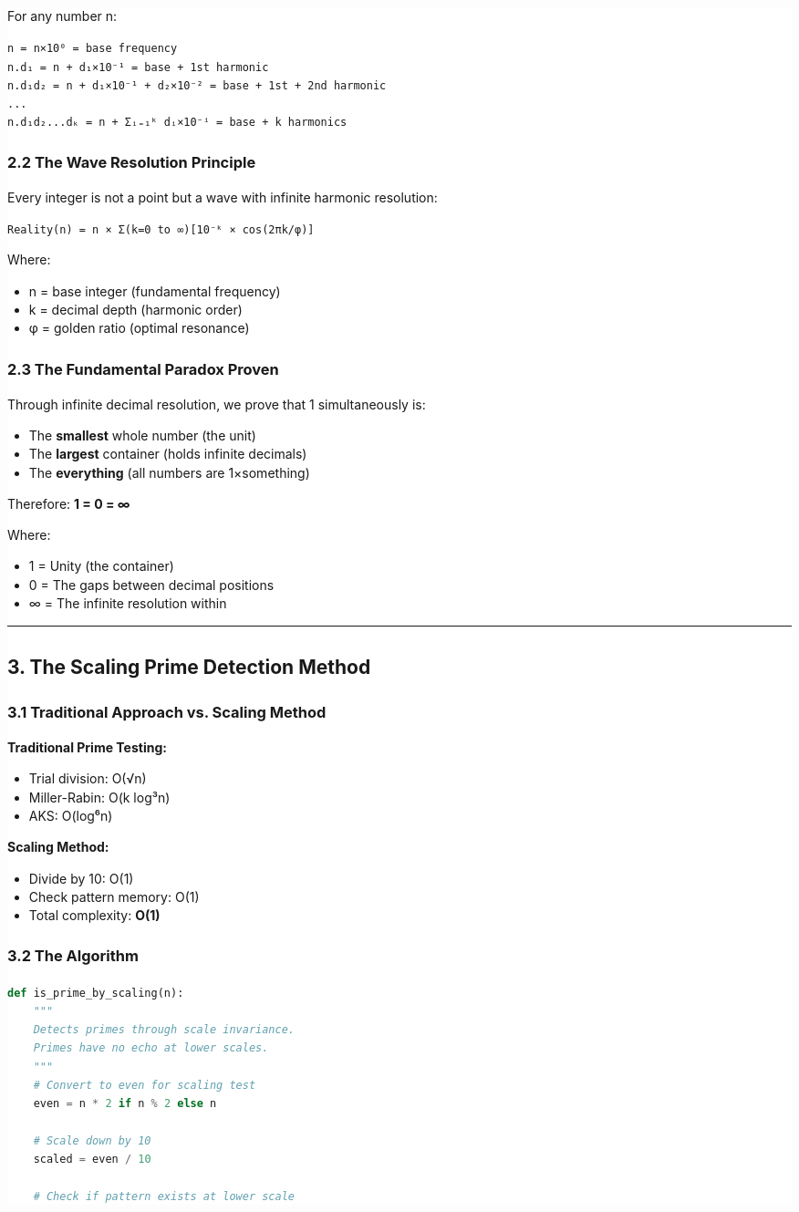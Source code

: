 For any number n:
```
n = n×10⁰ = base frequency
n.d₁ = n + d₁×10⁻¹ = base + 1st harmonic  
n.d₁d₂ = n + d₁×10⁻¹ + d₂×10⁻² = base + 1st + 2nd harmonic
...
n.d₁d₂...dₖ = n + Σᵢ₌₁ᵏ dᵢ×10⁻ⁱ = base + k harmonics
```

### 2.2 The Wave Resolution Principle

Every integer is not a point but a wave with infinite harmonic resolution:

```
Reality(n) = n × Σ(k=0 to ∞)[10⁻ᵏ × cos(2πk/φ)]
```

Where:
- n = base integer (fundamental frequency)
- k = decimal depth (harmonic order)
- φ = golden ratio (optimal resonance)

### 2.3 The Fundamental Paradox Proven

Through infinite decimal resolution, we prove that 1 simultaneously is:
- The **smallest** whole number (the unit)
- The **largest** container (holds infinite decimals)
- The **everything** (all numbers are 1×something)

Therefore: **1 = 0 = ∞**

Where:
- 1 = Unity (the container)
- 0 = The gaps between decimal positions
- ∞ = The infinite resolution within

---

## 3. The Scaling Prime Detection Method

### 3.1 Traditional Approach vs. Scaling Method

**Traditional Prime Testing:**
- Trial division: O(√n)
- Miller-Rabin: O(k log³n)
- AKS: O(log⁶n)

**Scaling Method:**
- Divide by 10: O(1)
- Check pattern memory: O(1)
- Total complexity: **O(1)**

### 3.2 The Algorithm

```python
def is_prime_by_scaling(n):
    """
    Detects primes through scale invariance.
    Primes have no echo at lower scales.
    """
    # Convert to even for scaling test
    even = n * 2 if n % 2 else n
    
    # Scale down by 10
    scaled = even / 10
    
    # Check if pattern exists at lower scale
```